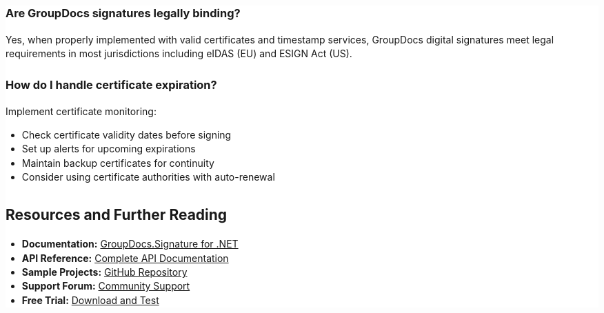### Are GroupDocs signatures legally binding?

Yes, when properly implemented with valid certificates and timestamp services, GroupDocs digital signatures meet legal requirements in most jurisdictions including eIDAS (EU) and ESIGN Act (US).

### How do I handle certificate expiration?

Implement certificate monitoring:
- Check certificate validity dates before signing
- Set up alerts for upcoming expirations
- Maintain backup certificates for continuity
- Consider using certificate authorities with auto-renewal

## Resources and Further Reading

- **Documentation:** [GroupDocs.Signature for .NET](https://docs.groupdocs.com/signature/net/)
- **API Reference:** [Complete API Documentation](https://reference.groupdocs.com/signature/net/)
- **Sample Projects:** [GitHub Repository](https://github.com/groupdocs-signature)
- **Support Forum:** [Community Support](https://forum.groupdocs.com/c/signature)
- **Free Trial:** [Download and Test](https://releases.groupdocs.com/signature/net/)